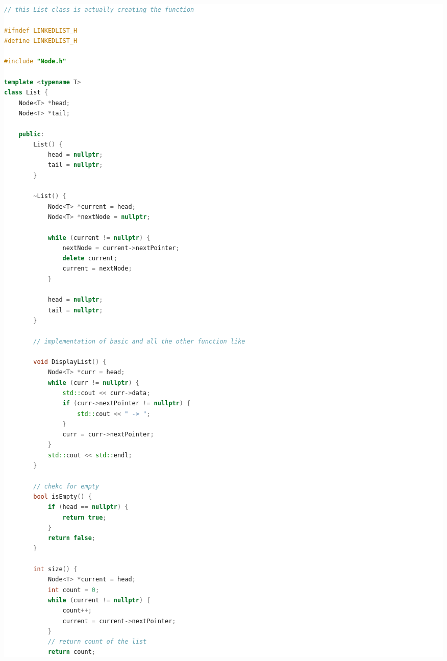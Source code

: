 ```cpp
// this List class is actually creating the function

#ifndef LINKEDLIST_H
#define LINKEDLIST_H

#include "Node.h"

template <typename T>
class List {
    Node<T> *head;
    Node<T> *tail;

    public:
        List() {
            head = nullptr;
            tail = nullptr;
        }

        ~List() {
            Node<T> *current = head;
            Node<T> *nextNode = nullptr;

            while (current != nullptr) {
                nextNode = current->nextPointer;
                delete current;
                current = nextNode;
            }

            head = nullptr;
            tail = nullptr;
        } 

        // implementation of basic and all the other function like

        void DisplayList() {
            Node<T> *curr = head;
            while (curr != nullptr) {
                std::cout << curr->data;
                if (curr->nextPointer != nullptr) {
                    std::cout << " -> ";
                }
                curr = curr->nextPointer;
            }
            std::cout << std::endl;
        }

        // chekc for empty
        bool isEmpty() {
            if (head == nullptr) {
                return true;
            }
            return false;
        }

        int size() {
            Node<T> *current = head;
            int count = 0;
            while (current != nullptr) {
                count++;
                current = current->nextPointer;
            }
            // return count of the list
            return count;
```